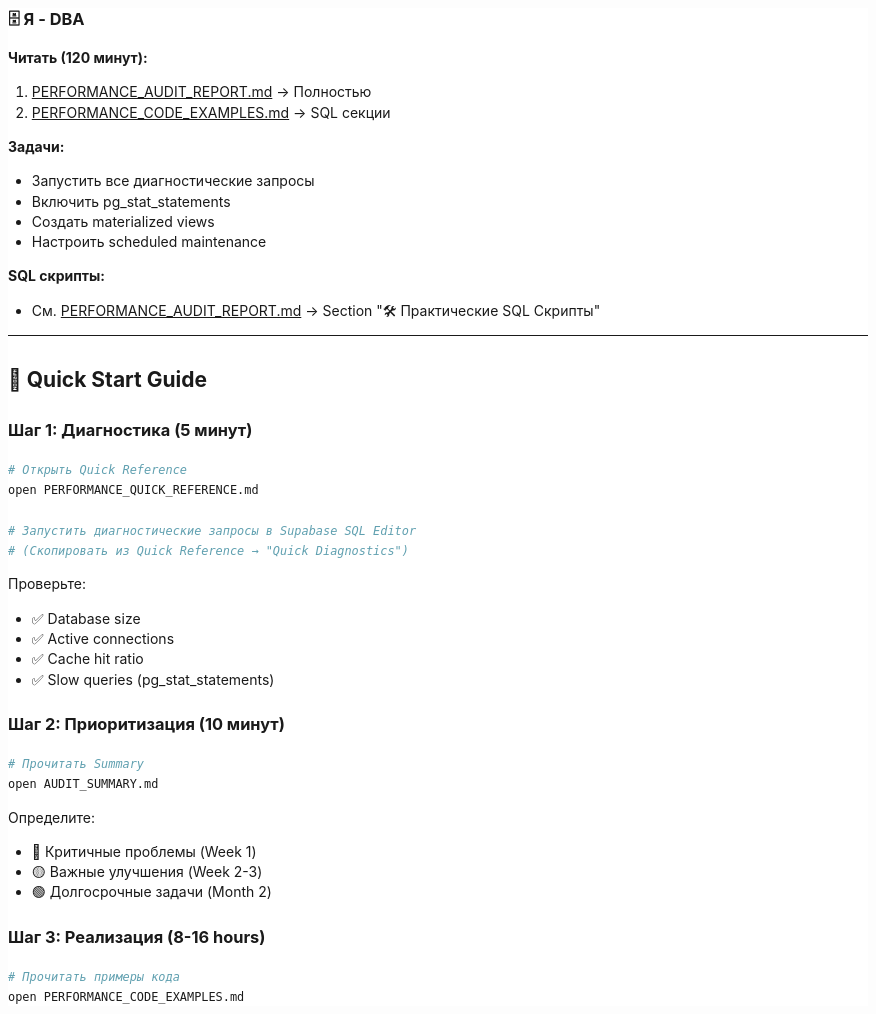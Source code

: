 
### 🗄️ Я - DBA

**Читать (120 минут):**
1. [PERFORMANCE_AUDIT_REPORT.md](PERFORMANCE_AUDIT_REPORT.md) → Полностью
2. [PERFORMANCE_CODE_EXAMPLES.md](PERFORMANCE_CODE_EXAMPLES.md) → SQL секции

**Задачи:**
- Запустить все диагностические запросы
- Включить pg_stat_statements
- Создать materialized views
- Настроить scheduled maintenance

**SQL скрипты:**
- См. [PERFORMANCE_AUDIT_REPORT.md](PERFORMANCE_AUDIT_REPORT.md) → Section "🛠️ Практические SQL Скрипты"

---

## 🚀 Quick Start Guide

### Шаг 1: Диагностика (5 минут)

```bash
# Открыть Quick Reference
open PERFORMANCE_QUICK_REFERENCE.md

# Запустить диагностические запросы в Supabase SQL Editor
# (Скопировать из Quick Reference → "Quick Diagnostics")
```

Проверьте:
- ✅ Database size
- ✅ Active connections
- ✅ Cache hit ratio
- ✅ Slow queries (pg_stat_statements)

### Шаг 2: Приоритизация (10 минут)

```bash
# Прочитать Summary
open AUDIT_SUMMARY.md
```

Определите:
- 🔴 Критичные проблемы (Week 1)
- 🟡 Важные улучшения (Week 2-3)
- 🟢 Долгосрочные задачи (Month 2)

### Шаг 3: Реализация (8-16 hours)

```bash
# Прочитать примеры кода
open PERFORMANCE_CODE_EXAMPLES.md
```
